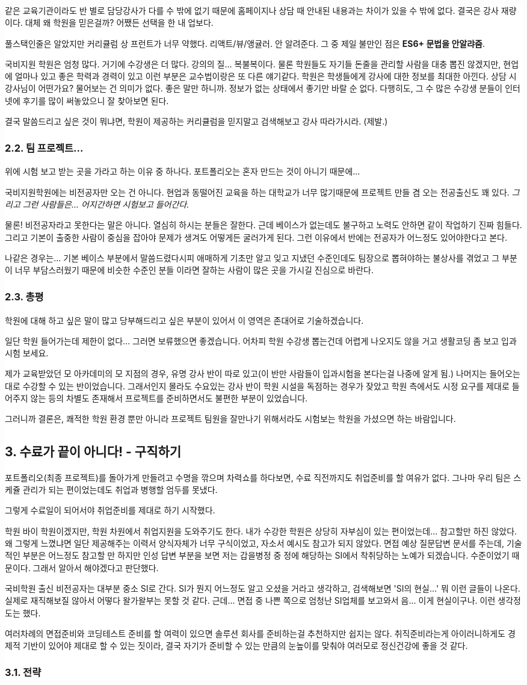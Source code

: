 같은 교육기관이라도 반 별로 담당강사가 다를 수 밖에 없기 때문에 홈페이지나 상담 때 안내된 내용과는 차이가 있을 수 밖에 없다.
결국은 강사 재량이다. 대체 왜 학원을 믿은걸까? 어쨌든 선택을 한 내 업보다.

풀스택인줄은 알았지만 커리큘럼 상 프런트가 너무 약했다. 리액트/뷰/앵귤러. 안 알려준다. 그 중 제일 불만인 점은 **ES6+ 문법을 안알랴줌**.

국비지원 학원은 엄청 많다. 거기에 수강생은 더 많다. 강의의 질... 복불복이다. 물론 학원들도 자기들 돈줄을 관리할 사람을 대충 뽑진 않겠지만, 현업에 얼마나 있고 좋은 학력과 경력이 있고 이런 부분은 교수법이랑은 또 다른 얘기같다. 학원은 학생들에게 강사에 대한 정보를 최대한 아낀다. 상담 시 강사님이 어떤가요? 물어보는 건 의미가 없다. 좋은 말만 하니까. 정보가 없는 상태에서 좋기만 바랄 순 없다. 다행히도, 그 수 많은 수강생 분들이 인터넷에 후기를 많이 써놓았으니 잘 찾아보면 된다.

결국 말씀드리고 싶은 것이 뭐냐면, 학원이 제공하는 커리큘럼을 믿지말고 검색해보고 강사 따라가시라. (제발.)


### 2.2. 팀 프로젝트...

위에 시험 보고 받는 곳을 가라고 하는 이유 중 하나다. 포트폴리오는 혼자 만드는 것이 아니기 때문에...

국비지원학원에는 비전공자만 오는 건 아니다. 현업과 동떨어진 교육을 하는 대학교가 너무 많기때문에 프로젝트 만들 겸 오는 전공출신도 꽤 있다.
*그리고 그런 사람들은... 어지간하면 시험보고 들어간다.*

물론! 비전공자라고 못한다는 말은 아니다. 열심히 하시는 분들은 잘한다. 근데 베이스가 없는데도 불구하고 노력도 안하면 같이 작업하기 진짜 힘들다.
그리고 기본이 출중한 사람이 중심을 잡아야 문제가 생겨도 어떻게든 굴러가게 된다. 그런 이유에서 반에는 전공자가 어느정도 있어야한다고 본다.

나같은 경우는... 기본 베이스 부분에서 말씀드렸다시피 애매하게 기초만 알고 잊고 지냈던 수준인데도 팀장으로 뽑혀야하는 불상사를 겪었고 그 부분이 너무 부담스러웠기 때문에 비슷한 수준인 분들 이라면 잘하는 사람이 많은 곳을 가시길 진심으로 바란다.

### 2.3. 총평

학원에 대해 하고 싶은 말이 많고 당부해드리고 싶은 부분이 있어서 이 영역은 존대어로 기술하겠습니다.

일단 학원 들어가는데 제한이 없다... 그러면 보류했으면 좋겠습니다.
어차피 학원 수강생 뽑는건데 어렵게 나오지도 않을 거고 생활코딩 좀 보고 입과시험 보세요.

제가 교육받았던 모 아카데미의 모 지점의 경우, 유명 강사 반이 따로 있고(이 반만 사람들이 입과시험을 본다는걸 나중에 알게 됨.) 나머지는 들어오는 대로 수강할 수 있는 반이었습니다.
그래서인지 몰라도 수요있는 강사 반이 학원 시설을 독점하는 경우가 잦았고 학원 측에서도 시정 요구를 제대로 들어주지 않는 등의 차별도 존재해서 프로젝트를 준비하면서도 불편한 부분이 있었습니다. 

그러니까 결론은, 쾌적한 학원 환경 뿐만 아니라 프로젝트 팀원을 잘만나기 위해서라도 시험보는 학원을 가셨으면 하는 바람입니다.


## 3. 수료가 끝이 아니다! - 구직하기

포트폴리오(최종 프로젝트)를 돌아가게 만들려고 수명을 깎으며 차력쇼를 하다보면, 수료 직전까지도 취업준비를 할 여유가 없다. 그나마 우리 팀은 스케쥴 관리가 되는 편이었는데도 취업과 병행할 엄두를 못냈다. 

그렇게 수료일이 되어서야 취업준비를 제대로 하기 시작했다.

학원 바이 학원이겠지만, 학원 차원에서 취업지원을 도와주기도 한다. 내가 수강한 학원은 상당히 자부심이 있는 편이었는데... 참고할만 하진 않았다. 
왜 그렇게 느꼈냐면 일단 제공해주는 이력서 양식자체가 너무 구식이었고, 자소서 예시도 참고가 되지 않았다. 면접 예상 질문답변 문서를 주는데, 기술적인 부분은 어느정도 참고할 만 하지만 인성 답변 부분을 보면 저는 갑을병정 중 정에 해당하는 SI에서 착취당하는 노예가 되겠습니다. 수준이었기 때문이다. 그래서 알아서 해야겠다고 판단했다.

국비학원 출신 비전공자는 대부분 중소 SI로 간다. SI가 뭔지 어느정도 알고 오셨을 거라고 생각하고, 검색해보면 'SI의 현실...' 뭐 이런 글들이 나온다.
실제로 재직해보질 않아서 어떻다 왈가왈부는 못할 것 같다. 근데... 면접 중 나쁜 쪽으로 엄청난 SI업체를 보고와서 음... 이게 현실이구나. 이런 생각정도는 했다. 

여러차례의 면접준비와 코딩테스트 준비를 할 여력이 있으면 솔루션 회사를 준비하는걸 추천하지만 쉽지는 않다. 취직준비라는게 아이러니하게도 경제적 기반이 있어야 제대로 할 수 있는 짓이라, 결국 자기가 준비할 수 있는 만큼의 눈높이를 맞춰야 여러모로 정신건강에 좋을 것 같다.


### 3.1. 전략
